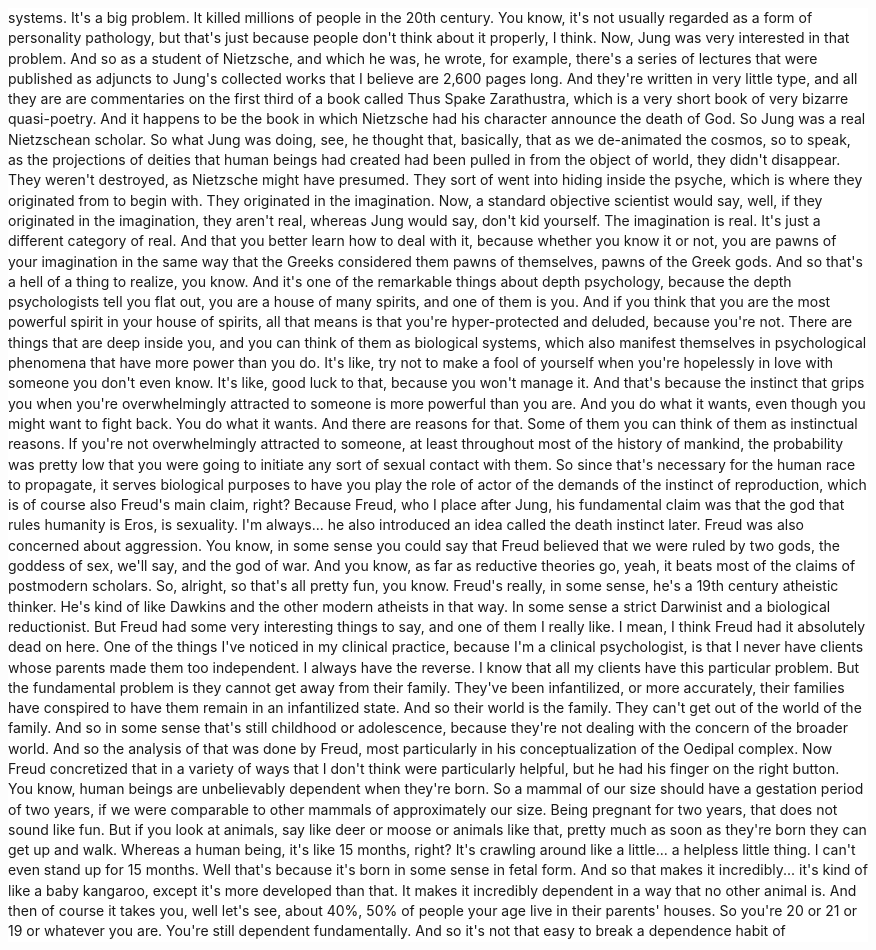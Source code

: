 systems. It's a big problem. It killed millions of people in the 20th century. You know, it's not usually regarded as a form of personality pathology, but that's just because people don't think about it properly, I think. Now, Jung was very interested in that problem. And so as a student of Nietzsche, and which he was, he wrote, for example, there's a series of lectures that were published as adjuncts to Jung's collected works that I believe are 2,600 pages long. And they're written in very little type, and all they are are commentaries on the first third of a book called Thus Spake Zarathustra, which is a very short book of very bizarre quasi-poetry. And it happens to be the book in which Nietzsche had his character announce the death of God. So Jung was a real Nietzschean scholar. So what Jung was doing, see, he thought that, basically, that as we de-animated the cosmos, so to speak, as the projections of deities that human beings had created had been pulled in from the object of world, they didn't disappear. They weren't destroyed, as Nietzsche might have presumed. They sort of went into hiding inside the psyche, which is where they originated from to begin with. They originated in the imagination. Now, a standard objective scientist would say, well, if they originated in the imagination, they aren't real, whereas Jung would say, don't kid yourself. The imagination is real. It's just a different category of real. And that you better learn how to deal with it, because whether you know it or not, you are pawns of your imagination in the same way that the Greeks considered them pawns of themselves, pawns of the Greek gods. And so that's a hell of a thing to realize, you know. And it's one of the remarkable things about depth psychology, because the depth psychologists tell you flat out, you are a house of many spirits, and one of them is you. And if you think that you are the most powerful spirit in your house of spirits, all that means is that you're hyper-protected and deluded, because you're not. There are things that are deep inside you, and you can think of them as biological systems, which also manifest themselves in psychological phenomena that have more power than you do. It's like, try not to make a fool of yourself when you're hopelessly in love with someone you don't even know. It's like, good luck to that, because you won't manage it. And that's because the instinct that grips you when you're overwhelmingly attracted to someone is more powerful than you are. And you do what it wants, even though you might want to fight back. You do what it wants. And there are reasons for that. Some of them you can think of them as instinctual reasons. If you're not overwhelmingly attracted to someone, at least throughout most of the history of mankind, the probability was pretty low that you were going to initiate any sort of sexual contact with them. So since that's necessary for the human race to propagate, it serves biological purposes to have you play the role of actor of the demands of the instinct of reproduction, which is of course also Freud's main claim, right? Because Freud, who I place after Jung, his fundamental claim was that the god that rules humanity is Eros, is sexuality. I'm always... he also introduced an idea called the death instinct later. Freud was also concerned about aggression. You know, in some sense you could say that Freud believed that we were ruled by two gods, the goddess of sex, we'll say, and the god of war. And you know, as far as reductive theories go, yeah, it beats most of the claims of postmodern scholars. So, alright, so that's all pretty fun, you know. Freud's really, in some sense, he's a 19th century atheistic thinker. He's kind of like Dawkins and the other modern atheists in that way. In some sense a strict Darwinist and a biological reductionist. But Freud had some very interesting things to say, and one of them I really like. I mean, I think Freud had it absolutely dead on here. One of the things I've noticed in my clinical practice, because I'm a clinical psychologist, is that I never have clients whose parents made them too independent. I always have the reverse. I know that all my clients have this particular problem. But the fundamental problem is they cannot get away from their family. They've been infantilized, or more accurately, their families have conspired to have them remain in an infantilized state. And so their world is the family. They can't get out of the world of the family. And so in some sense that's still childhood or adolescence, because they're not dealing with the concern of the broader world. And so the analysis of that was done by Freud, most particularly in his conceptualization of the Oedipal complex. Now Freud concretized that in a variety of ways that I don't think were particularly helpful, but he had his finger on the right button. You know, human beings are unbelievably dependent when they're born. So a mammal of our size should have a gestation period of two years, if we were comparable to other mammals of approximately our size. Being pregnant for two years, that does not sound like fun. But if you look at animals, say like deer or moose or animals like that, pretty much as soon as they're born they can get up and walk. Whereas a human being, it's like 15 months, right? It's crawling around like a little... a helpless little thing. I can't even stand up for 15 months. Well that's because it's born in some sense in fetal form. And so that makes it incredibly... it's kind of like a baby kangaroo, except it's more developed than that. It makes it incredibly dependent in a way that no other animal is. And then of course it takes you, well let's see, about 40%, 50% of people your age live in their parents' houses. So you're 20 or 21 or 19 or whatever you are. You're still dependent fundamentally. And so it's not that easy to break a dependence habit of